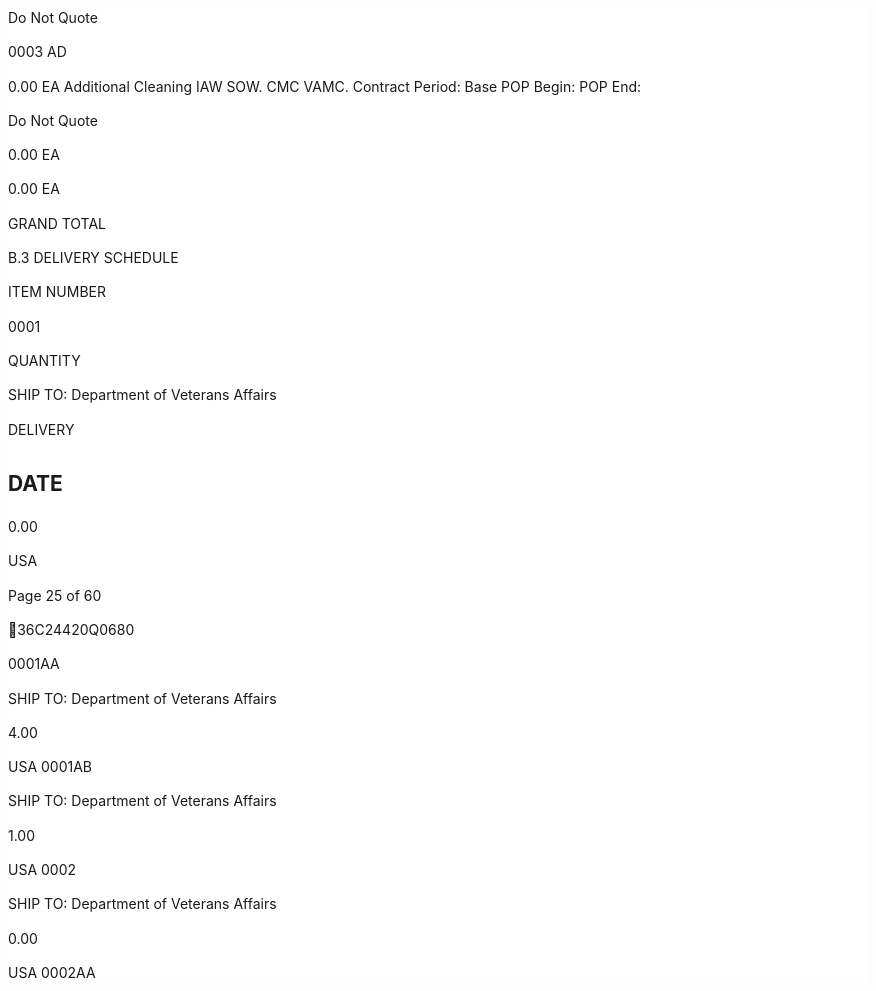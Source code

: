 Do Not Quote

0003 AD

0.00 EA
Additional Cleaning IAW SOW. CMC VAMC.
Contract Period: Base
POP Begin:
POP End:

Do Not Quote

0.00 EA

0.00 EA

GRAND TOTAL

B.3 DELIVERY SCHEDULE

ITEM NUMBER

0001

QUANTITY

SHIP TO: Department of Veterans Affairs

DELIVERY
## DATE

0.00

USA

Page 25 of 60

36C24420Q0680

0001AA

SHIP TO: Department of Veterans Affairs

4.00

USA
0001AB

SHIP TO: Department of Veterans Affairs

1.00

USA
0002

SHIP TO: Department of Veterans Affairs

0.00

USA
0002AA
